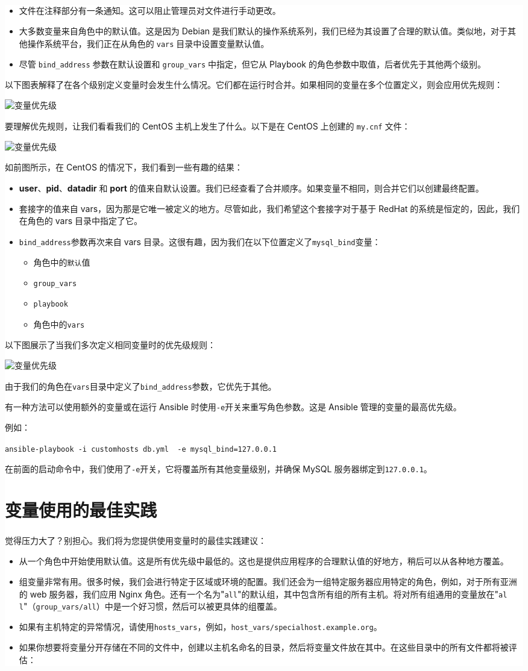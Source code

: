 +   文件在注释部分有一条通知。这可以阻止管理员对文件进行手动更改。

+   大多数变量来自角色中的默认值。这是因为 Debian 是我们默认的操作系统系列，我们已经为其设置了合理的默认值。类似地，对于其他操作系统平台，我们正在从角色的 `vars` 目录中设置变量默认值。

+   尽管 `bind_address` 参数在默认设置和 `group_vars` 中指定，但它从 Playbook 的角色参数中取值，后者优先于其他两个级别。

以下图表解释了在各个级别定义变量时会发生什么情况。它们都在运行时合并。如果相同的变量在多个位置定义，则会应用优先规则：

![变量优先级](https://github.com/OpenDocCN/freelearn-devops-pt2-zh/raw/master/docs/asb-plbk-ess/img/B03800_03_10.jpg)

要理解优先规则，让我们看看我们的 CentOS 主机上发生了什么。以下是在 CentOS 上创建的 `my.cnf` 文件：

![变量优先级](https://github.com/OpenDocCN/freelearn-devops-pt2-zh/raw/master/docs/asb-plbk-ess/img/B03800_03_12.jpg)

如前图所示，在 CentOS 的情况下，我们看到一些有趣的结果：

+   **user**、**pid**、**datadir** 和 **port** 的值来自默认设置。我们已经查看了合并顺序。如果变量不相同，则合并它们以创建最终配置。

+   套接字的值来自 vars，因为那是它唯一被定义的地方。尽管如此，我们希望这个套接字对于基于 RedHat 的系统是恒定的，因此，我们在角色的 vars 目录中指定了它。

+   `bind_address`参数再次来自 vars 目录。这很有趣，因为我们在以下位置定义了`mysql_bind`变量：

    +   角色中的`默认`值

    +   `group_vars`

    +   `playbook`

    +   角色中的`vars`

以下图展示了当我们多次定义相同变量时的优先级规则：

![变量优先级](https://github.com/OpenDocCN/freelearn-devops-pt2-zh/raw/master/docs/asb-plbk-ess/img/B03800_03_03.jpg)

由于我们的角色在`vars`目录中定义了`bind_address`参数，它优先于其他。

有一种方法可以使用额外的变量或在运行 Ansible 时使用`-e`开关来重写角色参数。这是 Ansible 管理的变量的最高优先级。

例如：

```
ansible-playbook -i customhosts db.yml  -e mysql_bind=127.0.0.1

```

在前面的启动命令中，我们使用了`-e`开关，它将覆盖所有其他变量级别，并确保 MySQL 服务器绑定到`127.0.0.1`。

# 变量使用的最佳实践

觉得压力大了？别担心。我们将为您提供使用变量时的最佳实践建议：

+   从一个角色中开始使用默认值。这是所有优先级中最低的。这也是提供应用程序的合理默认值的好地方，稍后可以从各种地方覆盖。

+   组变量非常有用。很多时候，我们会进行特定于区域或环境的配置。我们还会为一组特定服务器应用特定的角色，例如，对于所有亚洲的 web 服务器，我们应用 Nginx 角色。还有一个名为"`all`"的默认组，其中包含所有组的所有主机。将对所有组通用的变量放在"`all`"（`group_vars/all`）中是一个好习惯，然后可以被更具体的组覆盖。

+   如果有主机特定的异常情况，请使用`hosts_vars`，例如，`host_vars/specialhost.example.org`。

+   如果你想要将变量分开存储在不同的文件中，创建以主机名命名的目录，然后将变量文件放在其中。在这些目录中的所有文件都将被评估：
